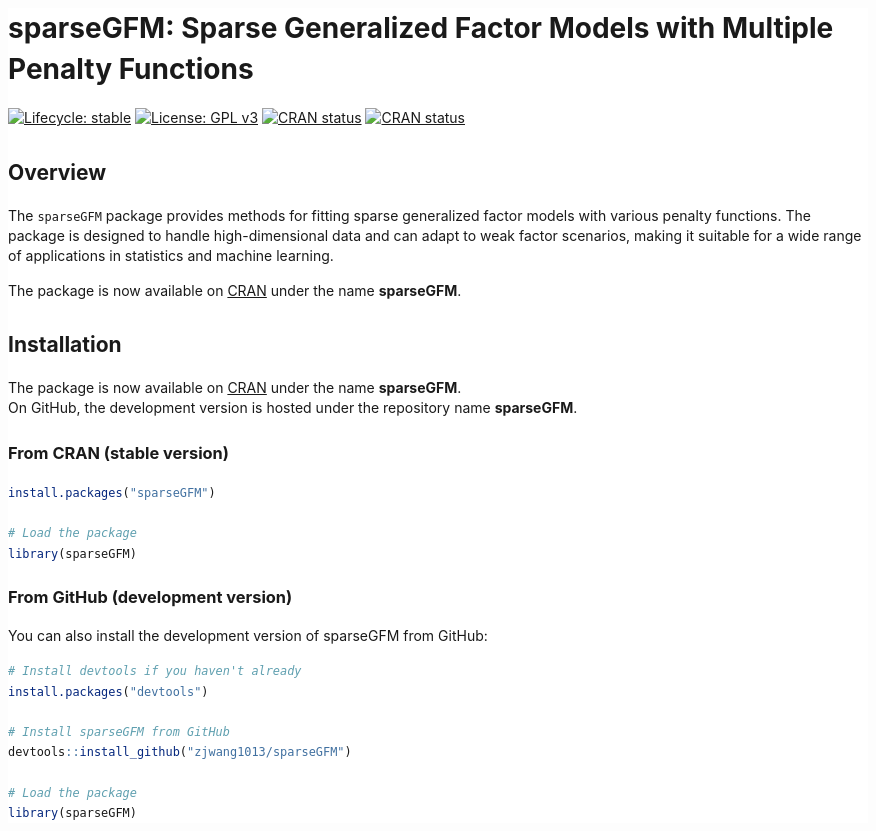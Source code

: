 # sparseGFM: Sparse Generalized Factor Models with Multiple Penalty Functions

[![Lifecycle: stable](https://img.shields.io/badge/lifecycle-stable-brightgreen.svg)](https://lifecycle.r-lib.org/articles/stages.html#stable)
[![License: GPL v3](https://img.shields.io/badge/License-GPLv3-blue.svg)](https://www.gnu.org/licenses/gpl-3.0)
[![CRAN status](https://www.r-pkg.org/badges/version/sparseGFM)](https://CRAN.R-project.org/package=sparseGFM)
[![CRAN status](https://www.r-pkg.org/badges/version/sparseGFM)](https://CRAN.R-project.org/package=sparseGFM)

## Overview

The `sparseGFM` package provides methods for fitting sparse generalized factor models with various penalty functions. The package is designed to handle high-dimensional data and can adapt to weak factor scenarios, making it suitable for a wide range of applications in statistics and machine learning. 

The package is now available on [CRAN](https://cran.r-project.org/package=sparseGFM) under the name **sparseGFM**.  

## Installation

The package is now available on [CRAN](https://cran.r-project.org/package=sparseGFM) under the name **sparseGFM**.  
On GitHub, the development version is hosted under the repository name **sparseGFM**.

### From CRAN (stable version)

```r
install.packages("sparseGFM")

# Load the package
library(sparseGFM)
```

### From GitHub (development version)

You can also install the development version of sparseGFM from GitHub:

```r
# Install devtools if you haven't already
install.packages("devtools")

# Install sparseGFM from GitHub
devtools::install_github("zjwang1013/sparseGFM")

# Load the package
library(sparseGFM)
```

